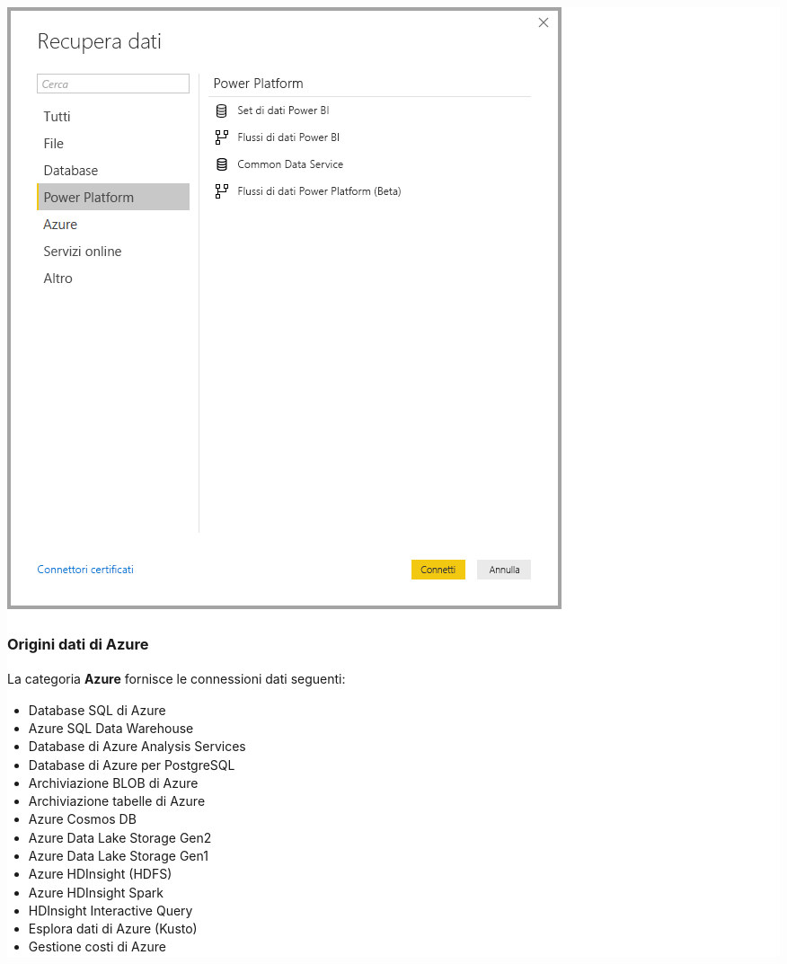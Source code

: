 ![Origini dati Power Platform, finestra di dialogo Ottieni dati, Power BI Desktop](media/desktop-data-sources/data-sources-05.png)

### <a name="azure-data-sources"></a>Origini dati di Azure

La categoria **Azure** fornisce le connessioni dati seguenti:

* Database SQL di Azure
* Azure SQL Data Warehouse
* Database di Azure Analysis Services
* Database di Azure per PostgreSQL
* Archiviazione BLOB di Azure
* Archiviazione tabelle di Azure
* Azure Cosmos DB
* Azure Data Lake Storage Gen2
* Azure Data Lake Storage Gen1
* Azure HDInsight (HDFS)
* Azure HDInsight Spark
* HDInsight Interactive Query
* Esplora dati di Azure (Kusto)
* Gestione costi di Azure

